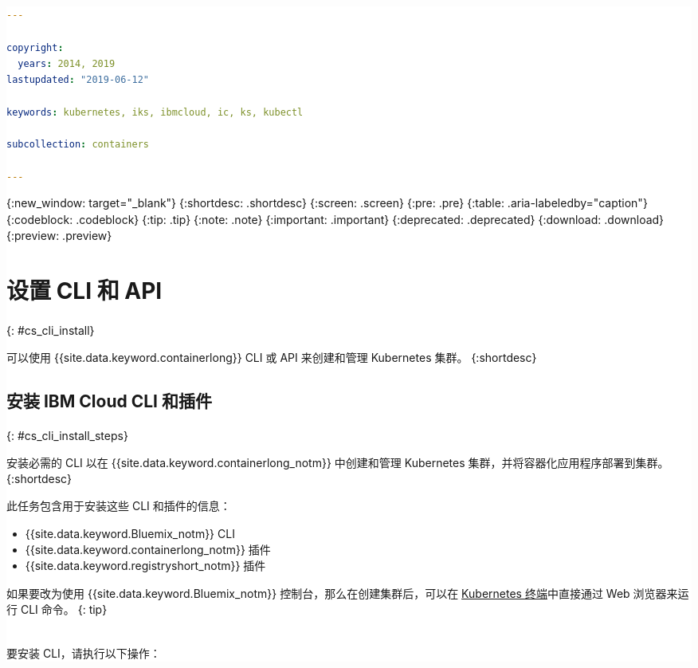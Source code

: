 ```yaml
---

copyright:
  years: 2014, 2019
lastupdated: "2019-06-12"

keywords: kubernetes, iks, ibmcloud, ic, ks, kubectl

subcollection: containers

---
```


{:new_window: target="_blank"}
{:shortdesc: .shortdesc}
{:screen: .screen}
{:pre: .pre}
{:table: .aria-labeledby="caption"}
{:codeblock: .codeblock}
{:tip: .tip}
{:note: .note}
{:important: .important}
{:deprecated: .deprecated}
{:download: .download}
{:preview: .preview}



# 设置 CLI 和 API
{: #cs_cli_install}

可以使用 {{site.data.keyword.containerlong}} CLI 或 API 来创建和管理 Kubernetes 集群。
{:shortdesc}

## 安装 IBM Cloud CLI 和插件
{: #cs_cli_install_steps}

安装必需的 CLI 以在 {{site.data.keyword.containerlong_notm}} 中创建和管理 Kubernetes 集群，并将容器化应用程序部署到集群。
{:shortdesc}

此任务包含用于安装这些 CLI 和插件的信息：

-   {{site.data.keyword.Bluemix_notm}} CLI 
-   {{site.data.keyword.containerlong_notm}} 插件
-   {{site.data.keyword.registryshort_notm}} 插件

如果要改为使用 {{site.data.keyword.Bluemix_notm}} 控制台，那么在创建集群后，可以在 [Kubernetes 终端](#cli_web)中直接通过 Web 浏览器来运行 CLI 命令。
{: tip}

<br>
要安装 CLI，请执行以下操作：
